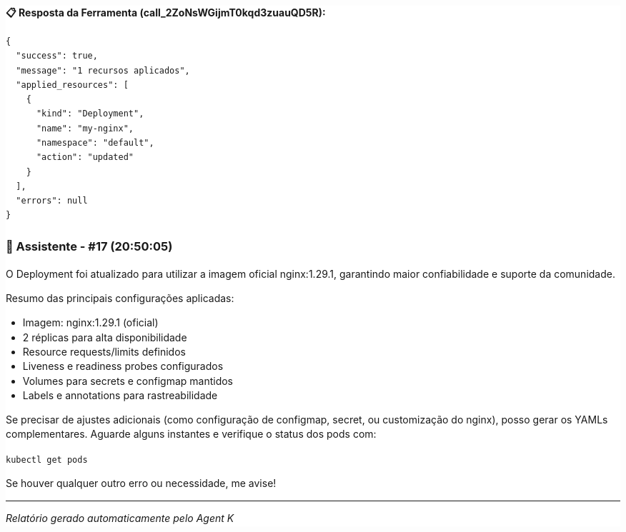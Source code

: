 #### 📋 Resposta da Ferramenta (call_2ZoNsWGijmT0kqd3zuauQD5R):

```
{
  "success": true,
  "message": "1 recursos aplicados",
  "applied_resources": [
    {
      "kind": "Deployment",
      "name": "my-nginx",
      "namespace": "default",
      "action": "updated"
    }
  ],
  "errors": null
}
```

### 🤖 Assistente - #17 (20:50:05)

O Deployment foi atualizado para utilizar a imagem oficial nginx:1.29.1, garantindo maior confiabilidade e suporte da comunidade.

Resumo das principais configurações aplicadas:
- Imagem: nginx:1.29.1 (oficial)
- 2 réplicas para alta disponibilidade
- Resource requests/limits definidos
- Liveness e readiness probes configurados
- Volumes para secrets e configmap mantidos
- Labels e annotations para rastreabilidade

Se precisar de ajustes adicionais (como configuração de configmap, secret, ou customização do nginx), posso gerar os YAMLs complementares. Aguarde alguns instantes e verifique o status dos pods com:

```sh
kubectl get pods
```

Se houver qualquer outro erro ou necessidade, me avise!

---

*Relatório gerado automaticamente pelo Agent K*